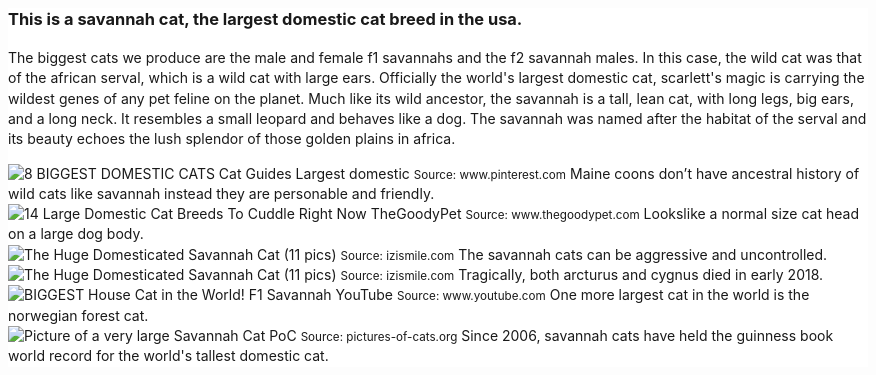 ### This is a savannah cat, the largest domestic cat breed in the usa.
The biggest cats we produce are the male and female f1 savannahs and the f2 savannah males. In this case, the wild cat was that of the african serval, which is a wild cat with large ears. Officially the world&#039;s largest domestic cat, scarlett&#039;s magic is carrying the wildest genes of any pet feline on the planet. Much like its wild ancestor, the savannah is a tall, lean cat, with long legs, big ears, and a long neck. It resembles a small leopard and behaves like a dog. The savannah was named after the habitat of the serval and its beauty echoes the lush splendor of those golden plains in africa.
</article>

<section>

<aside>
<img class="v-image ads-img" alt="8 BIGGEST DOMESTIC CATS Cat Guides Largest domestic" src="https://i.pinimg.com/originals/27/90/65/27906579b4ef44b1fda92a0dbe3de1c6.jpg" width="100%" onerror="this.onerror=null;this.src='data:image/gif;base64,R0lGODlhAQABAAAAACH5BAEKAAEALAAAAAABAAEAAAICTAEAOw==';" />
<small>Source: www.pinterest.com</small>
Maine coons don’t have ancestral history of wild cats like savannah instead they are personable and friendly.
</aside>

<aside>
<img class="v-image ads-img" alt="14 Large Domestic Cat Breeds To Cuddle Right Now TheGoodyPet" src="https://www.thegoodypet.com/wp-content/uploads/2020/10/Savannah-768x960.jpg" width="100%" onerror="this.onerror=null;this.src='data:image/gif;base64,R0lGODlhAQABAAAAACH5BAEKAAEALAAAAAABAAEAAAICTAEAOw==';" />
<small>Source: www.thegoodypet.com</small>
Lookslike a normal size cat head on a large dog body.
</aside>

<aside>
<img class="v-image ads-img" alt="The Huge Domesticated Savannah Cat (11 pics)" src="https://img.izismile.com/img/img4/20110815/640/the_huge_domesticated_savannah_cat_640_05.jpg" width="100%" onerror="this.onerror=null;this.src='data:image/gif;base64,R0lGODlhAQABAAAAACH5BAEKAAEALAAAAAABAAEAAAICTAEAOw==';" />
<small>Source: izismile.com</small>
The savannah cats can be aggressive and uncontrolled.
</aside>

<aside>
<img class="v-image ads-img" alt="The Huge Domesticated Savannah Cat (11 pics)" src="https://img.izismile.com/img/img4/20110815/640/the_huge_domesticated_savannah_cat_640_10.jpg" width="100%" onerror="this.onerror=null;this.src='data:image/gif;base64,R0lGODlhAQABAAAAACH5BAEKAAEALAAAAAABAAEAAAICTAEAOw==';" />
<small>Source: izismile.com</small>
Tragically, both arcturus and cygnus died in early 2018.
</aside>

<aside>
<img class="v-image ads-img" alt="BIGGEST House Cat in the World! F1 Savannah YouTube" src="https://i.ytimg.com/vi/blxfETOxOcY/maxresdefault.jpg" width="100%" onerror="this.onerror=null;this.src='data:image/gif;base64,R0lGODlhAQABAAAAACH5BAEKAAEALAAAAAABAAEAAAICTAEAOw==';" />
<small>Source: www.youtube.com</small>
One more largest cat in the world is the norwegian forest cat.
</aside>

<aside>
<img class="v-image ads-img" alt="Picture of a very large Savannah Cat PoC" src="https://pictures-of-cats.org/wp-content/uploads/2020/03/Savannah-X.jpg" width="100%" onerror="this.onerror=null;this.src='data:image/gif;base64,R0lGODlhAQABAAAAACH5BAEKAAEALAAAAAABAAEAAAICTAEAOw==';" />
<small>Source: pictures-of-cats.org</small>
Since 2006, savannah cats have held the guinness book world record for the world&#039;s tallest domestic cat.
</aside>
